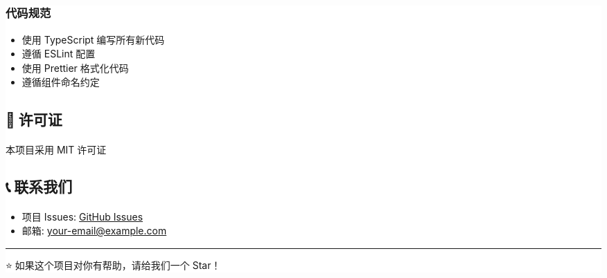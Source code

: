 ### 代码规范

- 使用 TypeScript 编写所有新代码
- 遵循 ESLint 配置
- 使用 Prettier 格式化代码
- 遵循组件命名约定

## 📄 许可证

本项目采用 MIT 许可证

## 📞 联系我们

- 项目 Issues: [GitHub Issues](https://github.com/your-repo/issues)
- 邮箱: your-email@example.com

---

⭐ 如果这个项目对你有帮助，请给我们一个 Star！
